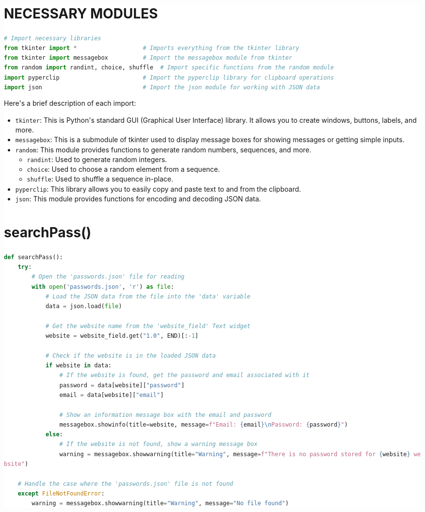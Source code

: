 # NECESSARY MODULES

```python
# Import necessary libraries
from tkinter import *                   # Imports everything from the tkinter library
from tkinter import messagebox          # Import the messagebox module from tkinter
from random import randint, choice, shuffle  # Import specific functions from the random module
import pyperclip                        # Import the pyperclip library for clipboard operations
import json                             # Import the json module for working with JSON data
```

Here's a brief description of each import:

- `tkinter`: This is Python's standard GUI (Graphical User Interface) library. It allows you to create windows, buttons, labels, and more.
- `messagebox`: This is a submodule of tkinter used to display message boxes for showing messages or getting simple inputs.
- `random`: This module provides functions to generate random numbers, sequences, and more.
  - `randint`: Used to generate random integers.
  - `choice`: Used to choose a random element from a sequence.
  - `shuffle`: Used to shuffle a sequence in-place.
- `pyperclip`: This library allows you to easily copy and paste text to and from the clipboard.
- `json`: This module provides functions for encoding and decoding JSON data.


# searchPass()

```python
def searchPass():
    try:
        # Open the 'passwords.json' file for reading
        with open('passwords.json', 'r') as file:
            # Load the JSON data from the file into the 'data' variable
            data = json.load(file)
            
            # Get the website name from the 'website_field' Text widget
            website = website_field.get("1.0", END)[:-1]
            
            # Check if the website is in the loaded JSON data
            if website in data:
                # If the website is found, get the password and email associated with it
                password = data[website]["password"]
                email = data[website]["email"]
                
                # Show an information message box with the email and password
                messagebox.showinfo(title=website, message=f"Email: {email}\nPassword: {password}")
            else:
                # If the website is not found, show a warning message box
                warning = messagebox.showwarning(title="Warning", message=f"There is no password stored for {website} website")
    
    # Handle the case where the 'passwords.json' file is not found
    except FileNotFoundError:
        warning = messagebox.showwarning(title="Warning", message="No file found")
```
